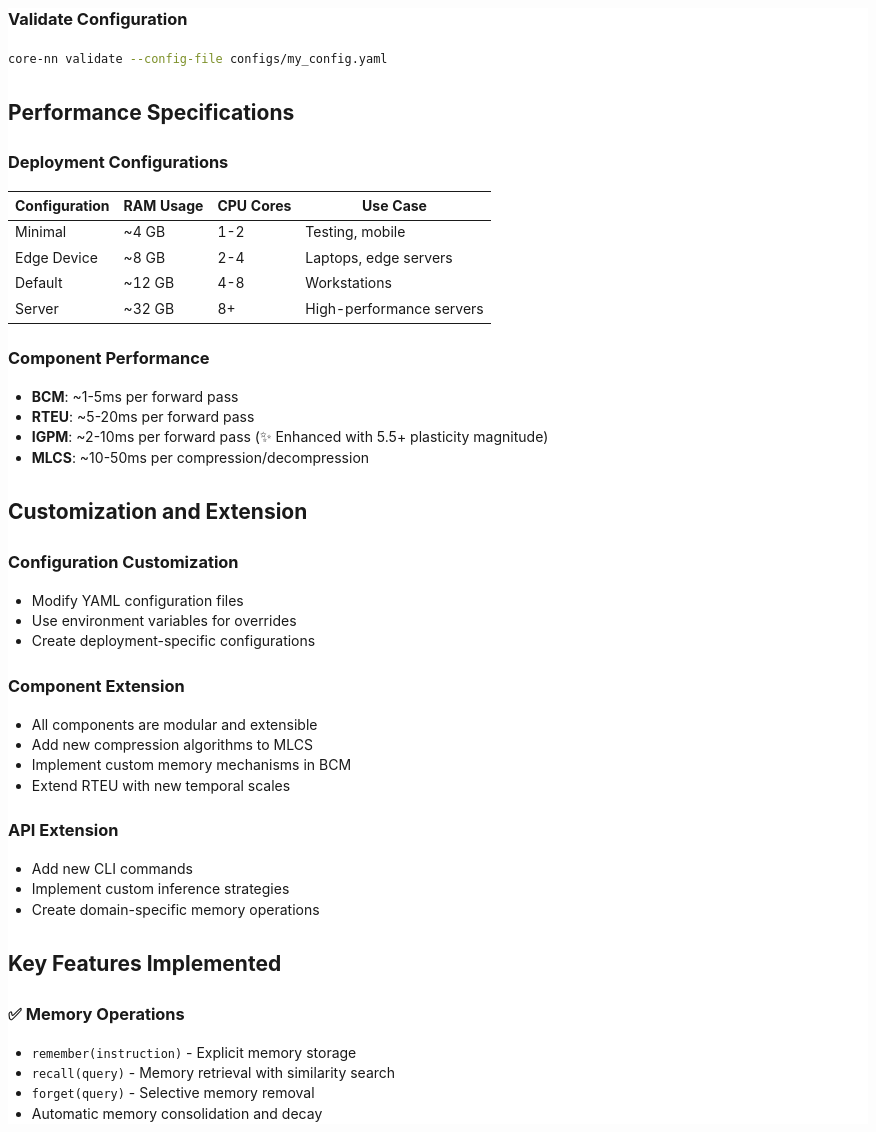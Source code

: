 ### Validate Configuration
```bash
core-nn validate --config-file configs/my_config.yaml
```

## Performance Specifications

### Deployment Configurations

| Configuration | RAM Usage | CPU Cores | Use Case |
|---------------|-----------|-----------|----------|
| Minimal | ~4 GB | 1-2 | Testing, mobile |
| Edge Device | ~8 GB | 2-4 | Laptops, edge servers |
| Default | ~12 GB | 4-8 | Workstations |
| Server | ~32 GB | 8+ | High-performance servers |

### Component Performance
- **BCM**: ~1-5ms per forward pass
- **RTEU**: ~5-20ms per forward pass
- **IGPM**: ~2-10ms per forward pass (✨ Enhanced with 5.5+ plasticity magnitude)
- **MLCS**: ~10-50ms per compression/decompression

## Customization and Extension

### Configuration Customization
- Modify YAML configuration files
- Use environment variables for overrides
- Create deployment-specific configurations

### Component Extension
- All components are modular and extensible
- Add new compression algorithms to MLCS
- Implement custom memory mechanisms in BCM
- Extend RTEU with new temporal scales

### API Extension
- Add new CLI commands
- Implement custom inference strategies
- Create domain-specific memory operations

## Key Features Implemented

### ✅ Memory Operations
- `remember(instruction)` - Explicit memory storage
- `recall(query)` - Memory retrieval with similarity search
- `forget(query)` - Selective memory removal
- Automatic memory consolidation and decay
